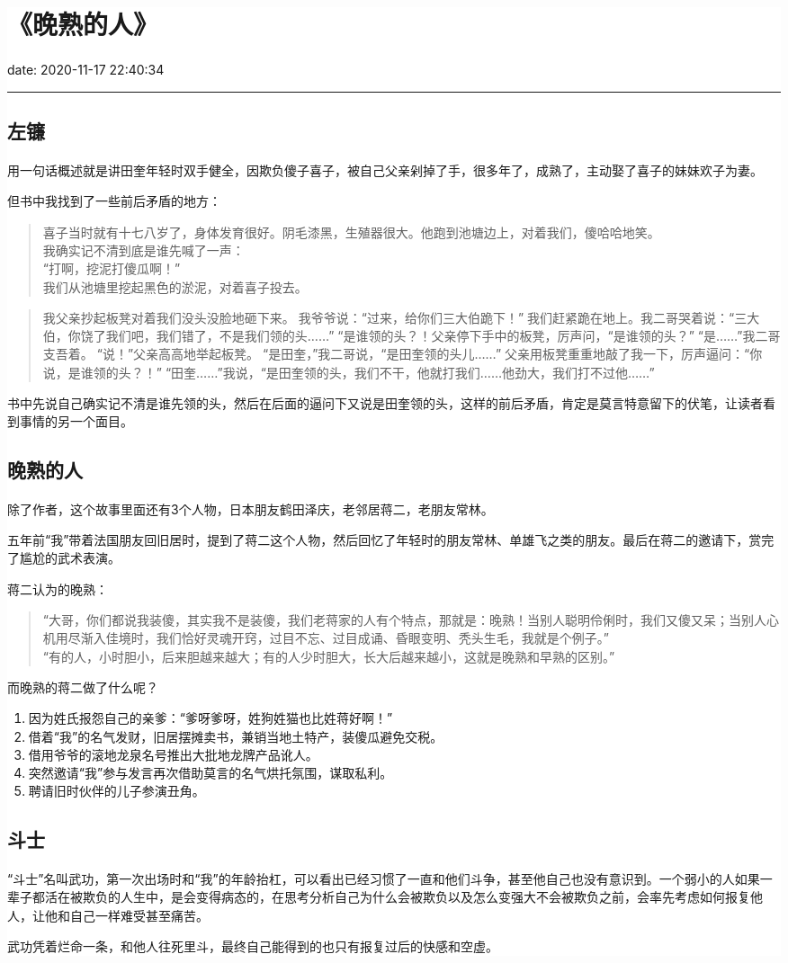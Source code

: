 # 《晚熟的人》
date: 2020-11-17 22:40:34

---

## 左镰

用一句话概述就是讲田奎年轻时双手健全，因欺负傻子喜子，被自己父亲剁掉了手，很多年了，成熟了，主动娶了喜子的妹妹欢子为妻。

但书中我找到了一些前后矛盾的地方：

> 喜子当时就有十七八岁了，身体发育很好。阴毛漆黑，生殖器很大。他跑到池塘边上，对着我们，傻哈哈地笑。  
我确实记不清到底是谁先喊了一声：  
“打啊，挖泥打傻瓜啊！”  
我们从池塘里挖起黑色的淤泥，对着喜子投去。

> 我父亲抄起板凳对着我们没头没脸地砸下来。
我爷爷说：“过来，给你们三大伯跪下！”
我们赶紧跪在地上。我二哥哭着说：“三大伯，你饶了我们吧，我们错了，不是我们领的头……”
“是谁领的头？！父亲停下手中的板凳，厉声问，“是谁领的头？”
“是……”我二哥支吾着。
“说！”父亲高高地举起板凳。
“是田奎，”我二哥说，“是田奎领的头儿……”
父亲用板凳重重地敲了我一下，厉声逼问：“你说，是谁领的头？！”
“田奎……”我说，“是田奎领的头，我们不干，他就打我们……他劲大，我们打不过他……”

书中先说自己确实记不清是谁先领的头，然后在后面的逼问下又说是田奎领的头，这样的前后矛盾，肯定是莫言特意留下的伏笔，让读者看到事情的另一个面目。

## 晚熟的人

除了作者，这个故事里面还有3个人物，日本朋友鹤田泽庆，老邻居蒋二，老朋友常林。

五年前“我”带着法国朋友回旧居时，提到了蒋二这个人物，然后回忆了年轻时的朋友常林、单雄飞之类的朋友。最后在蒋二的邀请下，赏完了尴尬的武术表演。

蒋二认为的晚熟：

> “大哥，你们都说我装傻，其实我不是装傻，我们老蒋家的人有个特点，那就是：晚熟！当别人聪明伶俐时，我们又傻又呆；当别人心机用尽渐入佳境时，我们恰好灵魂开窍，过目不忘、过目成诵、昏眼变明、秃头生毛，我就是个例子。”  
“有的人，小时胆小，后来胆越来越大；有的人少时胆大，长大后越来越小，这就是晚熟和早熟的区别。”

而晚熟的蒋二做了什么呢？

1. 因为姓氏报怨自己的亲爹：“爹呀爹呀，姓狗姓猫也比姓蒋好啊！”
2. 借着“我”的名气发财，旧居摆摊卖书，兼销当地土特产，装傻瓜避免交税。
3. 借用爷爷的滚地龙泉名号推出大批地龙牌产品讹人。
4. 突然邀请“我”参与发言再次借助莫言的名气烘托氛围，谋取私利。
5. 聘请旧时伙伴的儿子参演丑角。

## 斗士

“斗士”名叫武功，第一次出场时和“我”的年龄抬杠，可以看出已经习惯了一直和他们斗争，甚至他自己也没有意识到。一个弱小的人如果一辈子都活在被欺负的人生中，是会变得病态的，在思考分析自己为什么会被欺负以及怎么变强大不会被欺负之前，会率先考虑如何报复他人，让他和自己一样难受甚至痛苦。

武功凭着烂命一条，和他人往死里斗，最终自己能得到的也只有报复过后的快感和空虚。

